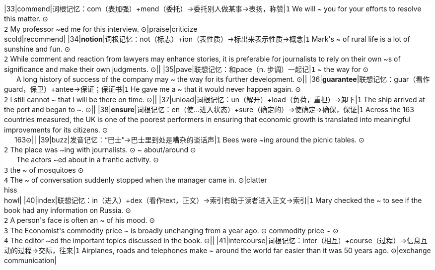 |33|<font title="[kəˈmend]" onclick="alert('[kəˈmend]')">commend</font>|词根记忆：com（表加强）+mend（委托）→委托别人做某事→表扬，称赞|<kbd title="vt. ① 表扬，称赞" onclick="alert('vt. ① 表扬，称赞')">1</kbd> We will ~ you for your efforts to resolve this matter. <font title="对于你为解决此事所做的努力，我们将予以表扬。" onclick="alert('对于你为解决此事所做的努力，我们将予以表扬。')">⊙</font><br /><kbd title="② 推荐" onclick="alert('② 推荐')">2</kbd> My professor ~ed me for this interview. <font title="我的教授推荐我来面试。" onclick="alert('我的教授推荐我来面试。')">⊙</font>|<font title="（vt. 赞扬，歌颂）" onclick="alert('（vt. 赞扬，歌颂）')">praise</font>|<font title="（vt. 批评）" onclick="alert('（vt. 批评）')">criticize</font><br /><font title="（vt. 责备）" onclick="alert('（vt. 责备）')">scold</font>|<font title="（v. 推荐，介绍）" onclick="alert('（v. 推荐，介绍）')">recommend</font>|
|34|<b title="[ˈnəʊʃn]" onclick="alert('[ˈnəʊʃn]')">notion</b>|词根记忆：not（标志）+ion（表性质）→标出来表示性质→概念|<kbd title="n. ① 概念，意念" onclick="alert('n. ① 概念，意念')">1</kbd> Mark's ~ of rural life is a lot of sunshine and fun. <font title="马克心目中的乡村生活是充满阳光和欢乐的。" onclick="alert('马克心目中的乡村生活是充满阳光和欢乐的。')">⊙</font><br /><kbd title="② 看法，想法，观点" onclick="alert('② 看法，想法，观点')">2</kbd> While comment and reaction from lawyers may enhance stories, it is preferable for journalists to rely on their own ~s of significance and make their own judgments. <font title="尽管律师的评论和反应可能提升新闻报道的价值，但是新闻工作者们最好还是依靠自己对于事件重要性的认识来做出判断。" onclick="alert('尽管律师的评论和反应可能提升新闻报道的价值，但是新闻工作者们最好还是依靠自己对于事件重要性的认识来做出判断。')">⊙</font>||
|35|<font title="[peɪv]" onclick="alert('[peɪv]')">pave</font>|联想记忆：和pace（n. 步调）一起记|<kbd title="vt. 铺砌，铺（路）" onclick="alert('vt. 铺砌，铺（路）')">1</kbd> ~ the way for <font title="为…铺好道路，为…做好准备" onclick="alert('为…铺好道路，为…做好准备')">⊙</font><br />&emsp;&ensp; A long history of success of the company may ~ the way for its further development. <font title="公司长期的成功史为其进一步的发展铺平了道路。" onclick="alert('公司长期的成功史为其进一步的发展铺平了道路。')">⊙</font>||
|36|<b title="[ˌgærənˈtiː]" onclick="alert('[ˌgærənˈtiː]')">guarantee</b>|联想记忆：guar（看作guard，保卫）+antee→保证；保证书|<kbd title="n. 保证；保证书" onclick="alert('n. 保证；保证书')">1</kbd> He gave me a ~ that it would never happen again. <font title="他向我保证这种事情绝不会再发生。" onclick="alert('他向我保证这种事情绝不会再发生。')">⊙</font><br /><kbd title="vt. 保证，担保" onclick="alert('vt. 保证，担保')">2</kbd> I still cannot ~ that I will be there on time. <font title="我还是不能保证我一定能准时到那儿。" onclick="alert('我还是不能保证我一定能准时到那儿。')">⊙</font>||
|37|<font title="[ˌʌnˈləʊd]" onclick="alert('[ˌʌnˈləʊd]')">unload</font>|词根记忆：un（解开）+load（负荷，重担）→卸下|<kbd title="v. 卸（货），卸下" onclick="alert('v. 卸（货），卸下')">1</kbd> The ship arrived at the port and began to ~. <font title="轮船到达港口后便开始卸货。" onclick="alert('轮船到达港口后便开始卸货。')">⊙</font>||
|38|<b title="[ɪnˈʃʊə]" onclick="alert('[ɪnˈʃʊə]')">ensure</b>|词根记忆：en（使…进入状态）+sure（确定的）→使确定→确保，保证|<kbd title="vt. 确保，保证" onclick="alert('vt. 确保，保证')">1</kbd> Across the 163 countries measured, the UK is one of the poorest performers in ensuring that economic growth is translated into meaningful improvements for its citizens. <font title="在确保经济增长转变成对民众有意义的增长这方面，在" onclick="alert('在确保经济增长转变成对民众有意义的增长这方面，在')">⊙</font><br />&emsp;&ensp;163<font title="个被评估的国家中，英国是表现得最差的几个国家之一。" onclick="alert('个被评估的国家中，英国是表现得最差的几个国家之一。')">⊙</font>||
|39|<font title="[bʌz]" onclick="alert('[bʌz]')">buzz</font>|发音记忆：“巴士”→巴士里到处是嘈杂的谈话声|<kbd title="vi. ① 发出嗡嗡声" onclick="alert('vi. ① 发出嗡嗡声')">1</kbd> Bees were ~ing around the picnic tables. <font title="蜜蜂绕着野餐桌嗡嗡地转。" onclick="alert('蜜蜂绕着野餐桌嗡嗡地转。')">⊙</font><br /><kbd title="② 充满兴奋（或活动等）" onclick="alert('② 充满兴奋（或活动等）')">2</kbd> The place was ~ing with journalists. <font title="那个地方被记者搞得闹哄哄的。" onclick="alert('那个地方被记者搞得闹哄哄的。')">⊙</font> ~ about/around <font title="四处奔忙" onclick="alert('四处奔忙')">⊙</font><br />&emsp;&ensp; The actors ~ed about in a frantic activity. <font title="演员们跑来跑去，忙得要命。" onclick="alert('演员们跑来跑去，忙得要命。')">⊙</font><br /><kbd title="n. ① 嗡嗡声" onclick="alert('n. ① 嗡嗡声')">3</kbd> the ~ of mosquitoes <font title="蚊子的嗡嗡声" onclick="alert('蚊子的嗡嗡声')">⊙</font><br /><kbd title="② 嘈杂的谈话声" onclick="alert('② 嘈杂的谈话声')">4</kbd> The ~ of conversation suddenly stopped when the manager came in. <font title="经理进来的一刹那，嘈杂的谈话声戛然而止。" onclick="alert('经理进来的一刹那，嘈杂的谈话声戛然而止。')">⊙</font>|<font title="（n. 咔嗒声，哗啦声）" onclick="alert('（n. 咔嗒声，哗啦声）')">clatter</font><br /><font title="（n. 嘶嘶声）" onclick="alert('（n. 嘶嘶声）')">hiss</font><br /><font title="（n. 嚎叫）" onclick="alert('（n. 嚎叫）')">howl</font>|
|40|<font title="[ˈɪndeks]" onclick="alert('[ˈɪndeks]')">index</font>|联想记忆：in（进入）+dex（看作text，正文）→索引有助于读者进入正文→索引|<kbd title="n. ( [pl.] indexes, indices) ① 索引" onclick="alert('n. ( [pl.] indexes, indices) ① 索引')">1</kbd> Mary checked the ~ to see if the book had any information on Russia. <font title="玛丽查了查索引，想看看书里是否有关于俄罗斯的信息。" onclick="alert('玛丽查了查索引，想看看书里是否有关于俄罗斯的信息。')">⊙</font><br /><kbd title="② 标志" onclick="alert('② 标志')">2</kbd> A person's face is often an ~ of his mood. <font title="一个人的面部表情常常反映他的情绪。" onclick="alert('一个人的面部表情常常反映他的情绪。')">⊙</font><br /><kbd title="③ 指数" onclick="alert('③ 指数')">3</kbd> The Economist's commodity price ~ is broadly unchanging from a year ago. <font title="从广义上讲，《经济学家》的商品价格指数从一年前就未改变过。" onclick="alert('从广义上讲，《经济学家》的商品价格指数从一年前就未改变过。')">⊙</font> commodity price ~ <font title="商品价格指数" onclick="alert('商品价格指数')">⊙</font><br /><kbd title="vt. 附以索引，编入索引" onclick="alert('vt. 附以索引，编入索引')">4</kbd> The editor ~ed the important topics discussed in the book. <font title="编辑把书中论述的重要课题都编入了索引。" onclick="alert('编辑把书中论述的重要课题都编入了索引。')">⊙</font>||
|41|<font title="[ˈɪntəkɔːs]" onclick="alert('[ˈɪntəkɔːs]')">intercourse</font>|词根记忆：inter（相互）+course（过程）→信息互动的过程→交际，往来|<kbd title="n. 交际，往来" onclick="alert('n. 交际，往来')">1</kbd> Airplanes, roads and telephones make ~ around the world far easier than it was 50 years ago. <font title="飞机、公路和电话使世界各地的交流比五十年前要便利得多。" onclick="alert('飞机、公路和电话使世界各地的交流比五十年前要便利得多。')">⊙</font>|<font title="（n. 交换；交流）" onclick="alert('（n. 交换；交流）')">exchange</font><br /><font title="（n. 交流，沟通）" onclick="alert('（n. 交流，沟通）')">communication</font>|